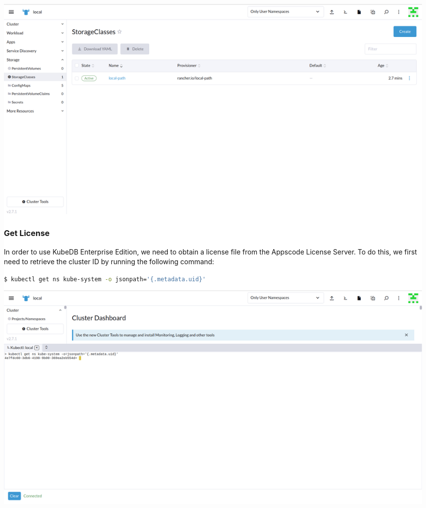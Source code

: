 ![created storageclass](a4.png)

### Get License

In order to use KubeDB Enterprise Edition, we need to obtain a license file from the Appscode License Server. To do this, we first need to retrieve the cluster ID by running the following command:
```bash
$ kubectl get ns kube-system -o jsonpath='{.metadata.uid}'
```
![get cluster id](a5.png)
